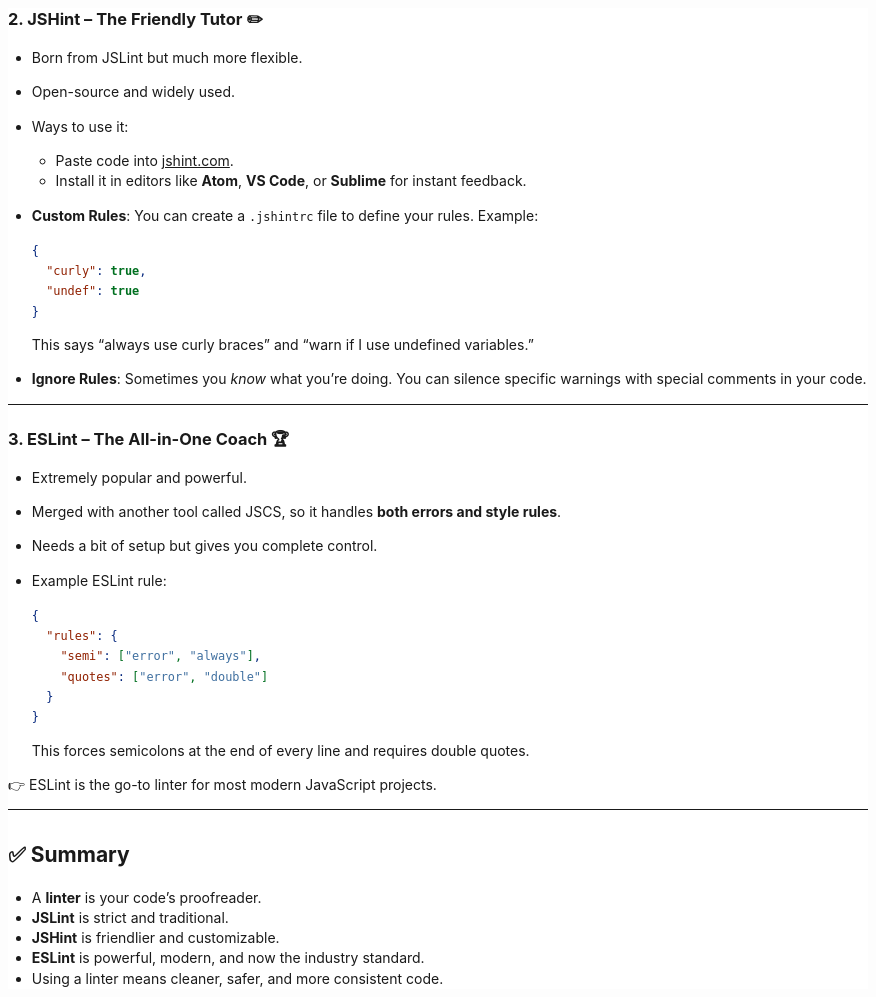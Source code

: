 
### 2. **JSHint** – The Friendly Tutor ✏️

* Born from JSLint but much more flexible.

* Open-source and widely used.

* Ways to use it:

  * Paste code into [jshint.com](https://jshint.com).
  * Install it in editors like **Atom**, **VS Code**, or **Sublime** for instant feedback.

* **Custom Rules**: You can create a `.jshintrc` file to define your rules. Example:

  ```json
  {
    "curly": true,
    "undef": true
  }
  ```

  This says “always use curly braces” and “warn if I use undefined variables.”

* **Ignore Rules**: Sometimes you *know* what you’re doing. You can silence specific warnings with special comments in your code.

---

### 3. **ESLint** – The All-in-One Coach 🏆

* Extremely popular and powerful.
* Merged with another tool called JSCS, so it handles **both errors and style rules**.
* Needs a bit of setup but gives you complete control.
* Example ESLint rule:

  ```json
  {
    "rules": {
      "semi": ["error", "always"],
      "quotes": ["error", "double"]
    }
  }
  ```

  This forces semicolons at the end of every line and requires double quotes.

👉 ESLint is the go-to linter for most modern JavaScript projects.

---

## ✅ Summary

* A **linter** is your code’s proofreader.
* **JSLint** is strict and traditional.
* **JSHint** is friendlier and customizable.
* **ESLint** is powerful, modern, and now the industry standard.
* Using a linter means cleaner, safer, and more consistent code.
